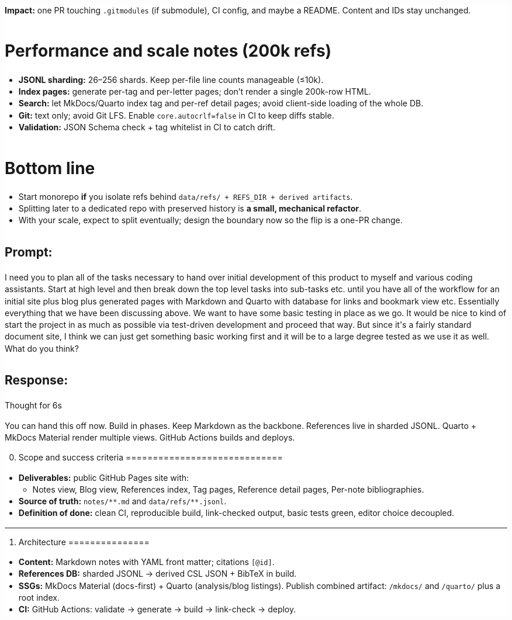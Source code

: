 **Impact:** one PR touching `.gitmodules` (if submodule), CI config, and maybe a README. Content and IDs stay unchanged.

Performance and scale notes (200k refs)
=======================================

*   **JSONL sharding:** 26–256 shards. Keep per-file line counts manageable (≤10k).
*   **Index pages:** generate per-tag and per-letter pages; don’t render a single 200k-row HTML.
*   **Search:** let MkDocs/Quarto index tag and per-ref detail pages; avoid client-side loading of the whole DB.
*   **Git:** text only; avoid Git LFS. Enable `core.autocrlf=false` in CI to keep diffs stable.
*   **Validation:** JSON Schema check + tag whitelist in CI to catch drift.

Bottom line
===========

*   Start monorepo **if** you isolate refs behind `data/refs/ + REFS_DIR + derived artifacts`.
*   Splitting later to a dedicated repo with preserved history is **a small, mechanical refactor**.
*   With your scale, expect to split eventually; design the boundary now so the flip is a one-PR change.

## Prompt:
I need you to plan all of the tasks necessary to hand over initial development of this product to myself and various coding assistants. Start at high level and then break down the top level tasks into sub-tasks etc. until you have all of the workflow for an initial site plus blog plus generated pages with Markdown and Quarto with database for links and bookmark view etc. Essentially everything that we have been discussing above. We want to have some basic testing in place as we go. It would be nice to kind of start the project in as much as possible via test-driven development and proceed that way. But since it's a fairly standard document site, I think we can just get something basic working first and it will be to a large degree tested as we use it as well. What do you think?

## Response:
Thought for 6s

You can hand this off now. Build in phases. Keep Markdown as the backbone. References live in sharded JSONL. Quarto + MkDocs Material render multiple views. GitHub Actions builds and deploys.

0) Scope and success criteria
=============================

*   **Deliverables:** public GitHub Pages site with:
    *   Notes view, Blog view, References index, Tag pages, Reference detail pages, Per-note bibliographies.
*   **Source of truth:** `notes/**.md` and `data/refs/**.jsonl`.
*   **Definition of done:** clean CI, reproducible build, link-checked output, basic tests green, editor choice decoupled.

* * *

1) Architecture
===============

*   **Content:** Markdown notes with YAML front matter; citations `[@id]`.
*   **References DB:** sharded JSONL → derived CSL JSON + BibTeX in build.
*   **SSGs:** MkDocs Material (docs-first) + Quarto (analysis/blog listings). Publish combined artifact: `/mkdocs/` and `/quarto/` plus a root index.
*   **CI:** GitHub Actions: validate → generate → build → link-check → deploy.
